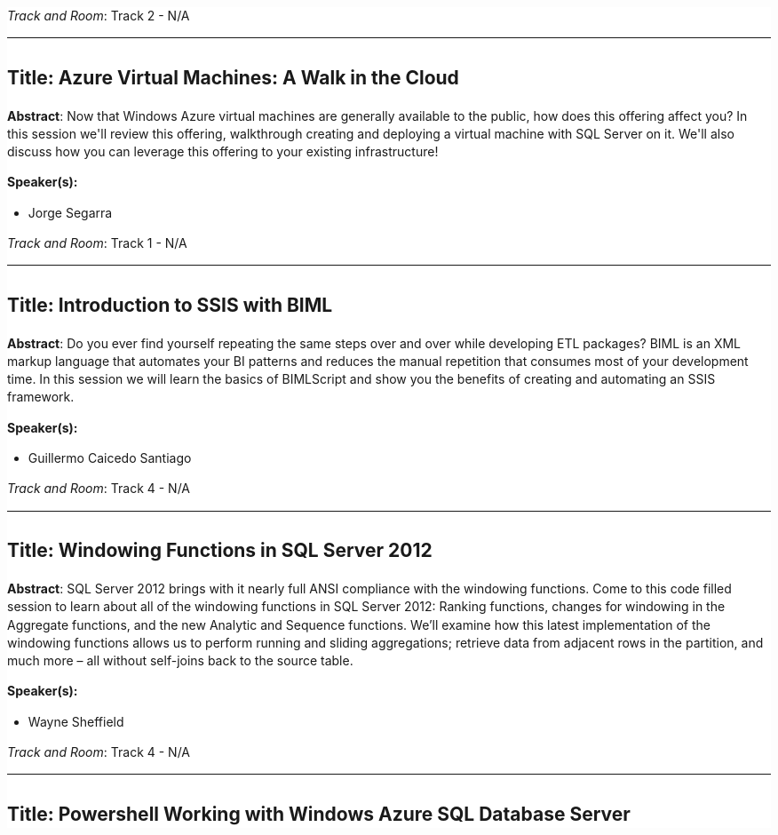 *Track and Room*: Track 2 - N/A
 
----------------------------------------------------------------------------------- 
 
 
## Title: Azure Virtual Machines: A Walk in the Cloud
 
**Abstract**:
Now that Windows Azure virtual machines are generally available to the public, how does this offering affect you? In this session we'll review this offering, walkthrough creating and deploying a virtual machine with SQL Server on it. We'll also discuss how you can leverage this offering to your existing infrastructure!
 
**Speaker(s):**
- Jorge Segarra
 
*Track and Room*: Track 1 - N/A
 
----------------------------------------------------------------------------------- 
 
 
## Title: Introduction to SSIS with BIML
 
**Abstract**:
Do you ever find yourself repeating the same steps over and over while developing ETL packages? BIML is an XML markup language that automates your BI patterns and reduces the manual repetition that consumes most of your development time. In this session we will learn the basics of BIMLScript and show you the benefits of creating and automating an SSIS framework. 
 
**Speaker(s):**
- Guillermo Caicedo Santiago
 
*Track and Room*: Track 4 - N/A
 
----------------------------------------------------------------------------------- 
 
 
## Title: Windowing Functions in SQL Server 2012
 
**Abstract**:
SQL Server 2012 brings with it nearly full ANSI compliance with the windowing functions. Come to this code filled session to learn about all of the windowing functions in SQL Server 2012: Ranking functions, changes for windowing in the Aggregate functions, and the new Analytic and Sequence functions. We’ll examine how this latest implementation of the windowing functions allows us to perform running and sliding aggregations; retrieve data from adjacent rows in the partition, and much more – all without self-joins back to the source table.
 
**Speaker(s):**
- Wayne Sheffield
 
*Track and Room*: Track 4 - N/A
 
----------------------------------------------------------------------------------- 
 
 
## Title: Powershell Working with Windows Azure SQL Database Server
 